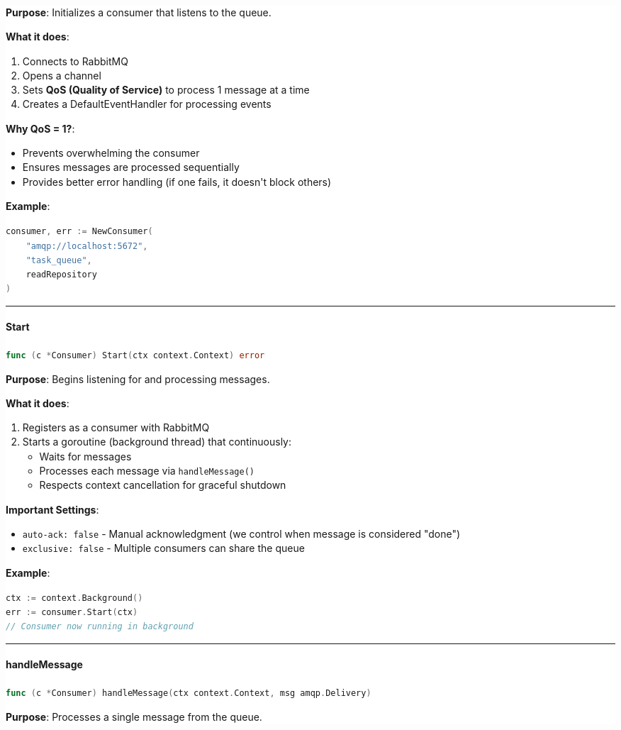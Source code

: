**Purpose**: Initializes a consumer that listens to the queue.

**What it does**:
1. Connects to RabbitMQ
2. Opens a channel
3. Sets **QoS (Quality of Service)** to process 1 message at a time
4. Creates a DefaultEventHandler for processing events

**Why QoS = 1?**: 
- Prevents overwhelming the consumer
- Ensures messages are processed sequentially
- Provides better error handling (if one fails, it doesn't block others)

**Example**:
```go
consumer, err := NewConsumer(
    "amqp://localhost:5672",
    "task_queue",
    readRepository
)
```

---

#### **Start**
```go
func (c *Consumer) Start(ctx context.Context) error
```

**Purpose**: Begins listening for and processing messages.

**What it does**:
1. Registers as a consumer with RabbitMQ
2. Starts a goroutine (background thread) that continuously:
   - Waits for messages
   - Processes each message via `handleMessage()`
   - Respects context cancellation for graceful shutdown

**Important Settings**:
- `auto-ack: false` - Manual acknowledgment (we control when message is considered "done")
- `exclusive: false` - Multiple consumers can share the queue

**Example**:
```go
ctx := context.Background()
err := consumer.Start(ctx)
// Consumer now running in background
```

---

#### **handleMessage**
```go
func (c *Consumer) handleMessage(ctx context.Context, msg amqp.Delivery)
```

**Purpose**: Processes a single message from the queue.
